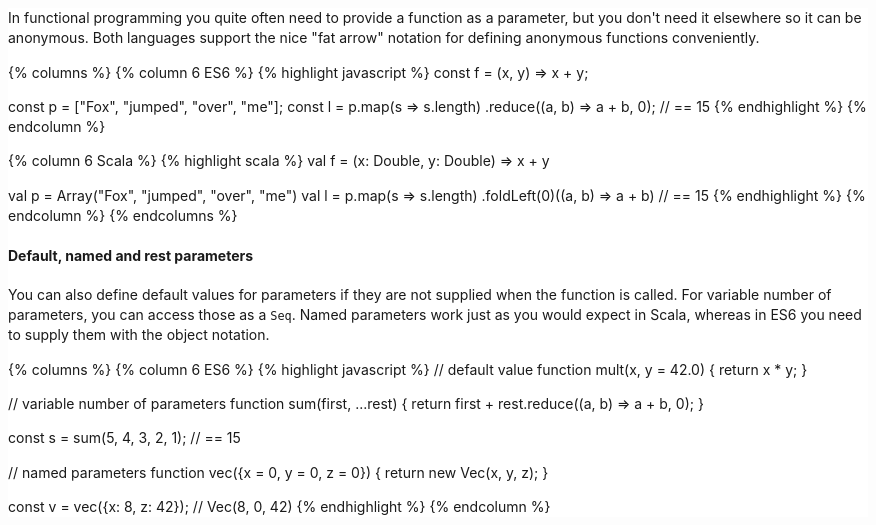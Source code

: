 In functional programming you quite often need to provide a function as a parameter, but you don't need it elsewhere so
it can be anonymous. Both languages support the nice "fat arrow" notation for defining anonymous functions conveniently.

{% columns %}
{% column 6 ES6 %}
{% highlight javascript %}
const f = (x, y) => x + y;

const p = ["Fox", "jumped", "over", "me"];
const l = p.map(s => s.length)
  .reduce((a, b) => a + b, 0); // == 15
{% endhighlight %}
{% endcolumn %}
        
{% column 6 Scala %}
{% highlight scala %}
val f = (x: Double, y: Double) => x + y
         
val p = Array("Fox", "jumped", "over", "me")
val l = p.map(s => s.length)
  .foldLeft(0)((a, b) => a + b) // == 15
{% endhighlight %}
{% endcolumn %}
{% endcolumns %}

#### Default, named and rest parameters

You can also define default values for parameters if they are not supplied when the function is called. For variable
number of parameters, you can access those as a `Seq`. Named parameters work just as you would expect in Scala, whereas
in ES6 you need to supply them with the object notation.

{% columns %}
{% column 6 ES6 %}
{% highlight javascript %}
// default value
function mult(x, y = 42.0) { return x * y; }

// variable number of parameters
function sum(first, ...rest) {
  return first + rest.reduce((a, b) => a + b, 0);
}

const s = sum(5, 4, 3, 2, 1); // == 15

// named parameters
function vec({x = 0, y = 0, z = 0}) {
  return new Vec(x, y, z);
}

const v = vec({x: 8, z: 42}); // Vec(8, 0, 42)
{% endhighlight %}
{% endcolumn %}
